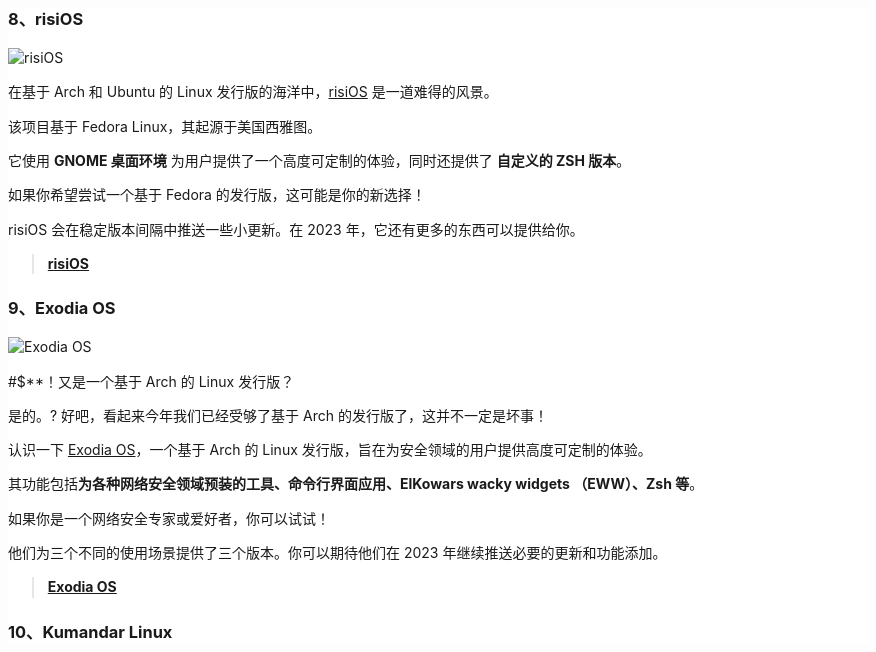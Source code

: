 
### 8、risiOS


![risiOS](/Asserts/Images//attachment/album/202301/21/115621xoqeov3cnwecc009.png)


在基于 Arch 和 Ubuntu 的 Linux 发行版的海洋中，[risiOS](https://risi.io) 是一道难得的风景。


该项目基于 Fedora Linux，其起源于美国西雅图。


它使用 **GNOME 桌面环境** 为用户提供了一个高度可定制的体验，同时还提供了 **自定义的 ZSH 版本**。


如果你希望尝试一个基于 Fedora 的发行版，这可能是你的新选择！


risiOS 会在稳定版本间隔中推送一些小更新。在 2023 年，它还有更多的东西可以提供给你。



> 
> **[risiOS](https://risi.io)**
> 
> 
> 


### 9、Exodia OS


![Exodia OS](/Asserts/Images//attachment/album/202301/21/115623x7epu77n6b7v7dwn.jpg)


#$\*\*！又是一个基于 Arch 的 Linux 发行版？


是的。? 好吧，看起来今年我们已经受够了基于 Arch 的发行版了，这并不一定是坏事！


认识一下 [Exodia OS](https://exodia-os.github.io/exodia-website/)，一个基于 Arch 的 Linux 发行版，旨在为安全领域的用户提供高度可定制的体验。


其功能包括**为各种网络安全领域预装的工具、命令行界面应用、ElKowars wacky widgets （EWW）、Zsh 等**。


如果你是一个网络安全专家或爱好者，你可以试试！


他们为三个不同的使用场景提供了三个版本。你可以期待他们在 2023 年继续推送必要的更新和功能添加。



> 
> **[Exodia OS](https://exodia-os.github.io/exodia-website/)**
> 
> 
> 


### 10、Kumandar Linux

